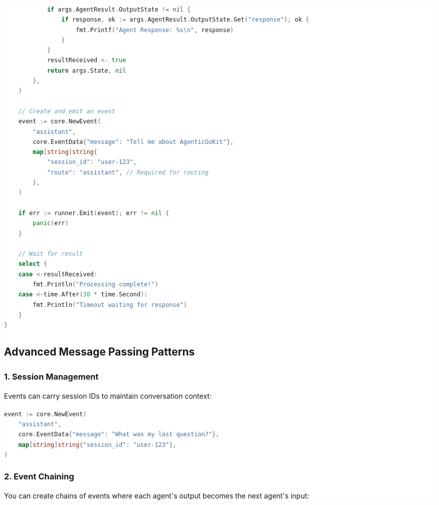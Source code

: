 ```go
            if args.AgentResult.OutputState != nil {
                if response, ok := args.AgentResult.OutputState.Get("response"); ok {
                    fmt.Printf("Agent Response: %s\n", response)
                }
            }
            resultReceived <- true
            return args.State, nil
        },
    )
    
    // Create and emit an event
    event := core.NewEvent(
        "assistant",
        core.EventData{"message": "Tell me about AgenticGoKit"},
        map[string]string{
            "session_id": "user-123",
            "route": "assistant", // Required for routing
        },
    )
    
    if err := runner.Emit(event); err != nil {
        panic(err)
    }
    
    // Wait for result
    select {
    case <-resultReceived:
        fmt.Println("Processing complete!")
    case <-time.After(30 * time.Second):
        fmt.Println("Timeout waiting for response")
    }
}
```

## Advanced Message Passing Patterns

### 1. Session Management

Events can carry session IDs to maintain conversation context:

```go
event := core.NewEvent(
    "assistant",
    core.EventData{"message": "What was my last question?"},
    map[string]string{"session_id": "user-123"},
)
```

### 2. Event Chaining

You can create chains of events where each agent's output becomes the next agent's input:
